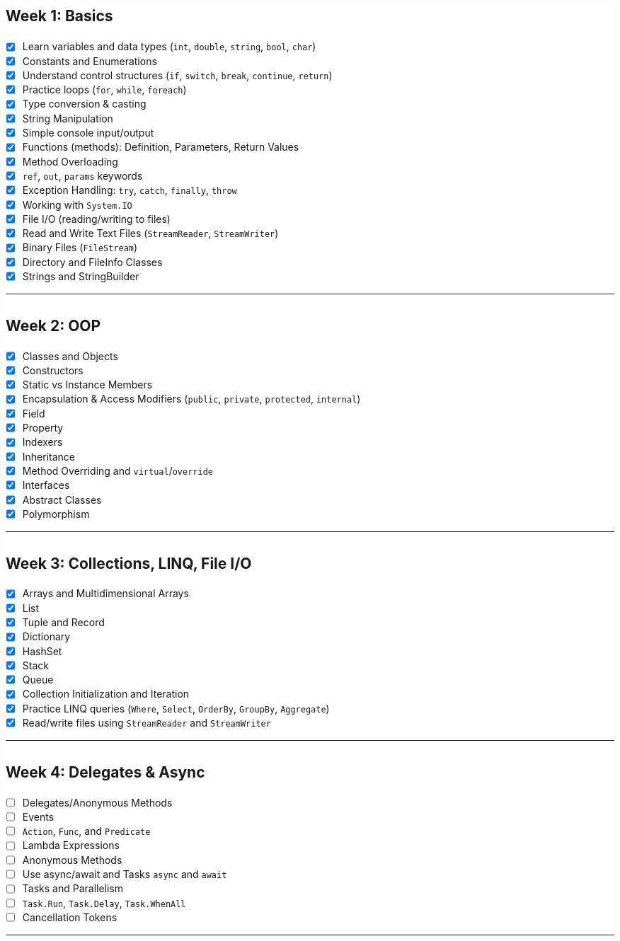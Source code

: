 ## Week 1: Basics
- [x] Learn variables and data types (`int`, `double`, `string`, `bool`, `char`)
- [x] Constants and Enumerations
- [x] Understand control structures (`if`, `switch`, `break`, `continue`, `return`)
- [x] Practice loops (`for`, `while`, `foreach`)
- [x] Type conversion & casting
- [x] String Manipulation
- [x] Simple console input/output
- [x] Functions (methods): Definition, Parameters, Return Values
- [x] Method Overloading
- [x] `ref`, `out`, `params` keywords
- [x] Exception Handling: `try`, `catch`, `finally`, `throw`
- [x] Working with `System.IO`
- [x] File I/O (reading/writing to files) 
- [x] Read and Write Text Files (`StreamReader`, `StreamWriter`)
- [x] Binary Files (`FileStream`)
- [x] Directory and FileInfo Classes
- [x] Strings and StringBuilder
---
## Week 2: OOP
- [x] Classes and Objects
- [x] Constructors
- [x] Static vs Instance Members
- [x] Encapsulation & Access Modifiers (`public`, `private`, `protected`, `internal`)
- [x] Field 
- [x] Property
- [x] Indexers
- [x] Inheritance
- [x] Method Overriding and `virtual`/`override`
- [x] Interfaces
- [x] Abstract Classes
- [x] Polymorphism
---
## Week 3: Collections, LINQ, File I/O
- [x] Arrays and Multidimensional Arrays
- [x] List
- [x] Tuple and Record
- [x] Dictionary
- [x] HashSet
- [x] Stack
- [x] Queue
- [x] Collection Initialization and Iteration
- [x] Practice LINQ queries (`Where`, `Select`, `OrderBy`, `GroupBy`, `Aggregate`)
- [x] Read/write files using `StreamReader` and `StreamWriter`
---
## Week 4: Delegates & Async
- [ ] Delegates/Anonymous Methods
- [ ] Events
- [ ] `Action`, `Func`, and `Predicate`
- [ ] Lambda Expressions
- [ ] Anonymous Methods
- [ ] Use async/await and Tasks `async` and `await`
- [ ] Tasks and Parallelism
- [ ] `Task.Run`, `Task.Delay`, `Task.WhenAll`
- [ ] Cancellation Tokens
---